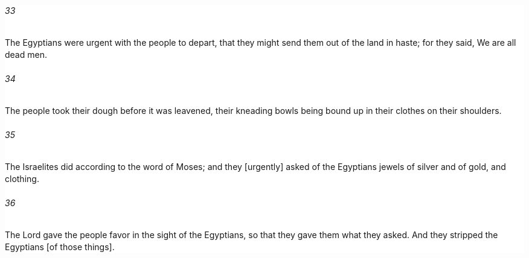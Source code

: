 ###### 33 






The Egyptians were urgent with the people to depart, that they might send them out of the land in haste; for they said, We are all dead men. 













###### 34 






The people took their dough before it was leavened, their kneading bowls being bound up in their clothes on their shoulders. 













###### 35 






The Israelites did according to the word of Moses; and they [urgently] asked of the Egyptians jewels of silver and of gold, and clothing. 













###### 36 






The Lord gave the people favor in the sight of the Egyptians, so that they gave them what they asked. And they stripped the Egyptians [of those things]. 





